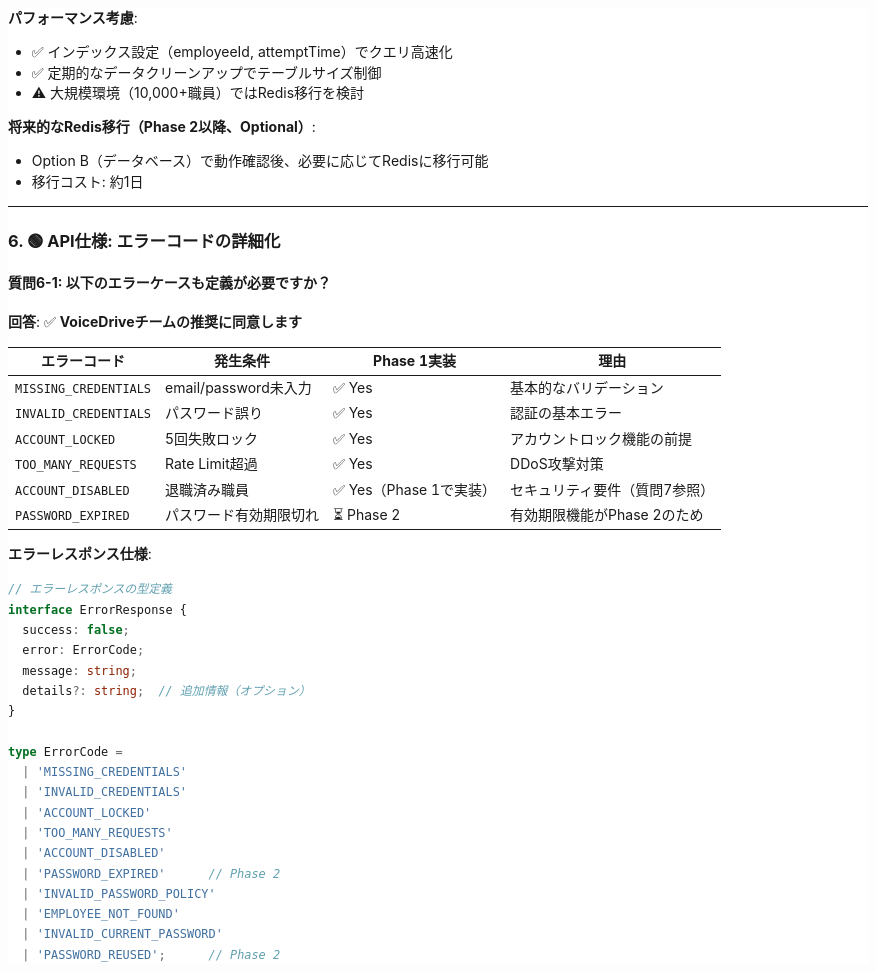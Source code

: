**パフォーマンス考慮**:
- ✅ インデックス設定（employeeId, attemptTime）でクエリ高速化
- ✅ 定期的なデータクリーンアップでテーブルサイズ制御
- ⚠️ 大規模環境（10,000+職員）ではRedis移行を検討

**将来的なRedis移行（Phase 2以降、Optional）**:
- Option B（データベース）で動作確認後、必要に応じてRedisに移行可能
- 移行コスト: 約1日

---

### 6. 🟢 API仕様: エラーコードの詳細化

#### 質問6-1: 以下のエラーケースも定義が必要ですか？

**回答**: ✅ **VoiceDriveチームの推奨に同意します**

| エラーコード | 発生条件 | Phase 1実装 | 理由 |
|------------|---------|------------|------|
| `MISSING_CREDENTIALS` | email/password未入力 | ✅ Yes | 基本的なバリデーション |
| `INVALID_CREDENTIALS` | パスワード誤り | ✅ Yes | 認証の基本エラー |
| `ACCOUNT_LOCKED` | 5回失敗ロック | ✅ Yes | アカウントロック機能の前提 |
| `TOO_MANY_REQUESTS` | Rate Limit超過 | ✅ Yes | DDoS攻撃対策 |
| `ACCOUNT_DISABLED` | 退職済み職員 | ✅ Yes（Phase 1で実装） | セキュリティ要件（質問7参照） |
| `PASSWORD_EXPIRED` | パスワード有効期限切れ | ⏳ Phase 2 | 有効期限機能がPhase 2のため |

**エラーレスポンス仕様**:

```typescript
// エラーレスポンスの型定義
interface ErrorResponse {
  success: false;
  error: ErrorCode;
  message: string;
  details?: string;  // 追加情報（オプション）
}

type ErrorCode =
  | 'MISSING_CREDENTIALS'
  | 'INVALID_CREDENTIALS'
  | 'ACCOUNT_LOCKED'
  | 'TOO_MANY_REQUESTS'
  | 'ACCOUNT_DISABLED'
  | 'PASSWORD_EXPIRED'      // Phase 2
  | 'INVALID_PASSWORD_POLICY'
  | 'EMPLOYEE_NOT_FOUND'
  | 'INVALID_CURRENT_PASSWORD'
  | 'PASSWORD_REUSED';      // Phase 2
```
